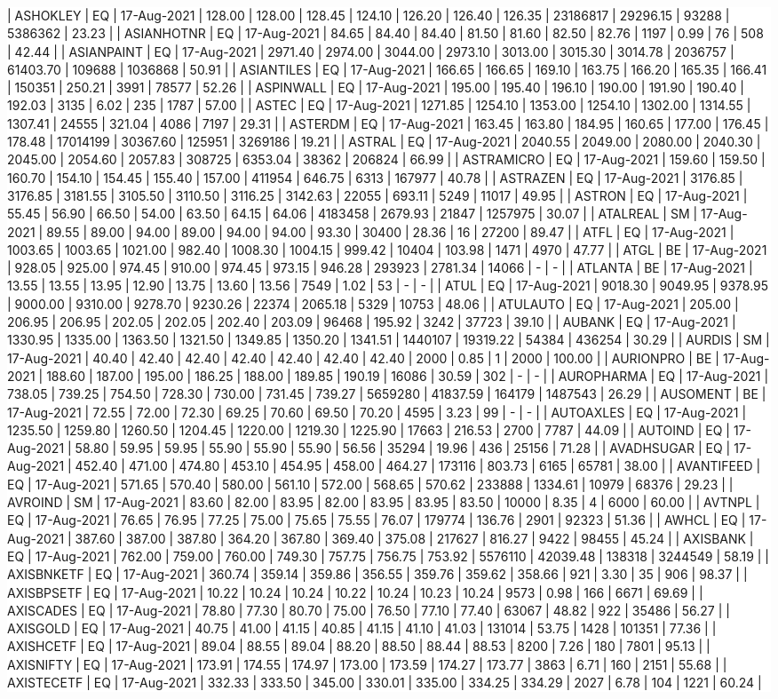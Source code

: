 | ASHOKLEY | EQ | 17-Aug-2021 | 128.00 | 128.00 | 128.45 | 124.10 | 126.20 | 126.40 | 126.35 | 23186817 | 29296.15 | 93288 | 5386362 | 23.23 |
| ASIANHOTNR | EQ | 17-Aug-2021 | 84.65 | 84.40 | 84.40 | 81.50 | 81.60 | 82.50 | 82.76 | 1197 | 0.99 | 76 | 508 | 42.44 |
| ASIANPAINT | EQ | 17-Aug-2021 | 2971.40 | 2974.00 | 3044.00 | 2973.10 | 3013.00 | 3015.30 | 3014.78 | 2036757 | 61403.70 | 109688 | 1036868 | 50.91 |
| ASIANTILES | EQ | 17-Aug-2021 | 166.65 | 166.65 | 169.10 | 163.75 | 166.20 | 165.35 | 166.41 | 150351 | 250.21 | 3991 | 78577 | 52.26 |
| ASPINWALL | EQ | 17-Aug-2021 | 195.00 | 195.40 | 196.10 | 190.00 | 191.90 | 190.40 | 192.03 | 3135 | 6.02 | 235 | 1787 | 57.00 |
| ASTEC | EQ | 17-Aug-2021 | 1271.85 | 1254.10 | 1353.00 | 1254.10 | 1302.00 | 1314.55 | 1307.41 | 24555 | 321.04 | 4086 | 7197 | 29.31 |
| ASTERDM | EQ | 17-Aug-2021 | 163.45 | 163.80 | 184.95 | 160.65 | 177.00 | 176.45 | 178.48 | 17014199 | 30367.60 | 125951 | 3269186 | 19.21 |
| ASTRAL | EQ | 17-Aug-2021 | 2040.55 | 2049.00 | 2080.00 | 2040.30 | 2045.00 | 2054.60 | 2057.83 | 308725 | 6353.04 | 38362 | 206824 | 66.99 |
| ASTRAMICRO | EQ | 17-Aug-2021 | 159.60 | 159.50 | 160.70 | 154.10 | 154.45 | 155.40 | 157.00 | 411954 | 646.75 | 6313 | 167977 | 40.78 |
| ASTRAZEN | EQ | 17-Aug-2021 | 3176.85 | 3176.85 | 3181.55 | 3105.50 | 3110.50 | 3116.25 | 3142.63 | 22055 | 693.11 | 5249 | 11017 | 49.95 |
| ASTRON | EQ | 17-Aug-2021 | 55.45 | 56.90 | 66.50 | 54.00 | 63.50 | 64.15 | 64.06 | 4183458 | 2679.93 | 21847 | 1257975 | 30.07 |
| ATALREAL | SM | 17-Aug-2021 | 89.55 | 89.00 | 94.00 | 89.00 | 94.00 | 94.00 | 93.30 | 30400 | 28.36 | 16 | 27200 | 89.47 |
| ATFL | EQ | 17-Aug-2021 | 1003.65 | 1003.65 | 1021.00 | 982.40 | 1008.30 | 1004.15 | 999.42 | 10404 | 103.98 | 1471 | 4970 | 47.77 |
| ATGL | BE | 17-Aug-2021 | 928.05 | 925.00 | 974.45 | 910.00 | 974.45 | 973.15 | 946.28 | 293923 | 2781.34 | 14066 | - | - |
| ATLANTA | BE | 17-Aug-2021 | 13.55 | 13.55 | 13.95 | 12.90 | 13.75 | 13.60 | 13.56 | 7549 | 1.02 | 53 | - | - |
| ATUL | EQ | 17-Aug-2021 | 9018.30 | 9049.95 | 9378.95 | 9000.00 | 9310.00 | 9278.70 | 9230.26 | 22374 | 2065.18 | 5329 | 10753 | 48.06 |
| ATULAUTO | EQ | 17-Aug-2021 | 205.00 | 206.95 | 206.95 | 202.05 | 202.05 | 202.40 | 203.09 | 96468 | 195.92 | 3242 | 37723 | 39.10 |
| AUBANK | EQ | 17-Aug-2021 | 1330.95 | 1335.00 | 1363.50 | 1321.50 | 1349.85 | 1350.20 | 1341.51 | 1440107 | 19319.22 | 54384 | 436254 | 30.29 |
| AURDIS | SM | 17-Aug-2021 | 40.40 | 42.40 | 42.40 | 42.40 | 42.40 | 42.40 | 42.40 | 2000 | 0.85 | 1 | 2000 | 100.00 |
| AURIONPRO | BE | 17-Aug-2021 | 188.60 | 187.00 | 195.00 | 186.25 | 188.00 | 189.85 | 190.19 | 16086 | 30.59 | 302 | - | - |
| AUROPHARMA | EQ | 17-Aug-2021 | 738.05 | 739.25 | 754.50 | 728.30 | 730.00 | 731.45 | 739.27 | 5659280 | 41837.59 | 164179 | 1487543 | 26.29 |
| AUSOMENT | BE | 17-Aug-2021 | 72.55 | 72.00 | 72.30 | 69.25 | 70.60 | 69.50 | 70.20 | 4595 | 3.23 | 99 | - | - |
| AUTOAXLES | EQ | 17-Aug-2021 | 1235.50 | 1259.80 | 1260.50 | 1204.45 | 1220.00 | 1219.30 | 1225.90 | 17663 | 216.53 | 2700 | 7787 | 44.09 |
| AUTOIND | EQ | 17-Aug-2021 | 58.80 | 59.95 | 59.95 | 55.90 | 55.90 | 55.90 | 56.56 | 35294 | 19.96 | 436 | 25156 | 71.28 |
| AVADHSUGAR | EQ | 17-Aug-2021 | 452.40 | 471.00 | 474.80 | 453.10 | 454.95 | 458.00 | 464.27 | 173116 | 803.73 | 6165 | 65781 | 38.00 |
| AVANTIFEED | EQ | 17-Aug-2021 | 571.65 | 570.40 | 580.00 | 561.10 | 572.00 | 568.65 | 570.62 | 233888 | 1334.61 | 10979 | 68376 | 29.23 |
| AVROIND | SM | 17-Aug-2021 | 83.60 | 82.00 | 83.95 | 82.00 | 83.95 | 83.95 | 83.50 | 10000 | 8.35 | 4 | 6000 | 60.00 |
| AVTNPL | EQ | 17-Aug-2021 | 76.65 | 76.95 | 77.25 | 75.00 | 75.65 | 75.55 | 76.07 | 179774 | 136.76 | 2901 | 92323 | 51.36 |
| AWHCL | EQ | 17-Aug-2021 | 387.60 | 387.00 | 387.80 | 364.20 | 367.80 | 369.40 | 375.08 | 217627 | 816.27 | 9422 | 98455 | 45.24 |
| AXISBANK | EQ | 17-Aug-2021 | 762.00 | 759.00 | 760.00 | 749.30 | 757.75 | 756.75 | 753.92 | 5576110 | 42039.48 | 138318 | 3244549 | 58.19 |
| AXISBNKETF | EQ | 17-Aug-2021 | 360.74 | 359.14 | 359.86 | 356.55 | 359.76 | 359.62 | 358.66 | 921 | 3.30 | 35 | 906 | 98.37 |
| AXISBPSETF | EQ | 17-Aug-2021 | 10.22 | 10.24 | 10.24 | 10.22 | 10.24 | 10.23 | 10.24 | 9573 | 0.98 | 166 | 6671 | 69.69 |
| AXISCADES | EQ | 17-Aug-2021 | 78.80 | 77.30 | 80.70 | 75.00 | 76.50 | 77.10 | 77.40 | 63067 | 48.82 | 922 | 35486 | 56.27 |
| AXISGOLD | EQ | 17-Aug-2021 | 40.75 | 41.00 | 41.15 | 40.85 | 41.15 | 41.10 | 41.03 | 131014 | 53.75 | 1428 | 101351 | 77.36 |
| AXISHCETF | EQ | 17-Aug-2021 | 89.04 | 88.55 | 89.04 | 88.20 | 88.50 | 88.44 | 88.53 | 8200 | 7.26 | 180 | 7801 | 95.13 |
| AXISNIFTY | EQ | 17-Aug-2021 | 173.91 | 174.55 | 174.97 | 173.00 | 173.59 | 174.27 | 173.77 | 3863 | 6.71 | 160 | 2151 | 55.68 |
| AXISTECETF | EQ | 17-Aug-2021 | 332.33 | 333.50 | 345.00 | 330.01 | 335.00 | 334.25 | 334.29 | 2027 | 6.78 | 104 | 1221 | 60.24 |